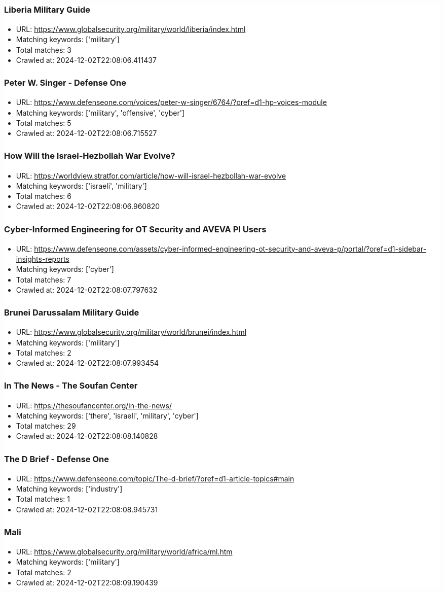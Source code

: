 ### Liberia Military Guide
- URL: https://www.globalsecurity.org/military/world/liberia/index.html
- Matching keywords: ['military']
- Total matches: 3
- Crawled at: 2024-12-02T22:08:06.411437

### Peter W. Singer - Defense One
- URL: https://www.defenseone.com/voices/peter-w-singer/6764/?oref=d1-hp-voices-module
- Matching keywords: ['military', 'offensive', 'cyber']
- Total matches: 5
- Crawled at: 2024-12-02T22:08:06.715527

### How Will the Israel-Hezbollah War Evolve?
- URL: https://worldview.stratfor.com/article/how-will-israel-hezbollah-war-evolve
- Matching keywords: ['israeli', 'military']
- Total matches: 6
- Crawled at: 2024-12-02T22:08:06.960820

### Cyber-Informed Engineering for OT Security and AVEVA PI Users
- URL: https://www.defenseone.com/assets/cyber-informed-engineering-ot-security-and-aveva-p/portal/?oref=d1-sidebar-insights-reports
- Matching keywords: ['cyber']
- Total matches: 7
- Crawled at: 2024-12-02T22:08:07.797632

### Brunei Darussalam  Military Guide
- URL: https://www.globalsecurity.org/military/world/brunei/index.html
- Matching keywords: ['military']
- Total matches: 2
- Crawled at: 2024-12-02T22:08:07.993454

### In The News - The Soufan Center
- URL: https://thesoufancenter.org/in-the-news/
- Matching keywords: ['there', 'israeli', 'military', 'cyber']
- Total matches: 29
- Crawled at: 2024-12-02T22:08:08.140828

### The D Brief - Defense One
- URL: https://www.defenseone.com/topic/The-d-brief/?oref=d1-article-topics#main
- Matching keywords: ['industry']
- Total matches: 1
- Crawled at: 2024-12-02T22:08:08.945731

### Mali 
- URL: https://www.globalsecurity.org/military/world/africa/ml.htm
- Matching keywords: ['military']
- Total matches: 2
- Crawled at: 2024-12-02T22:08:09.190439
